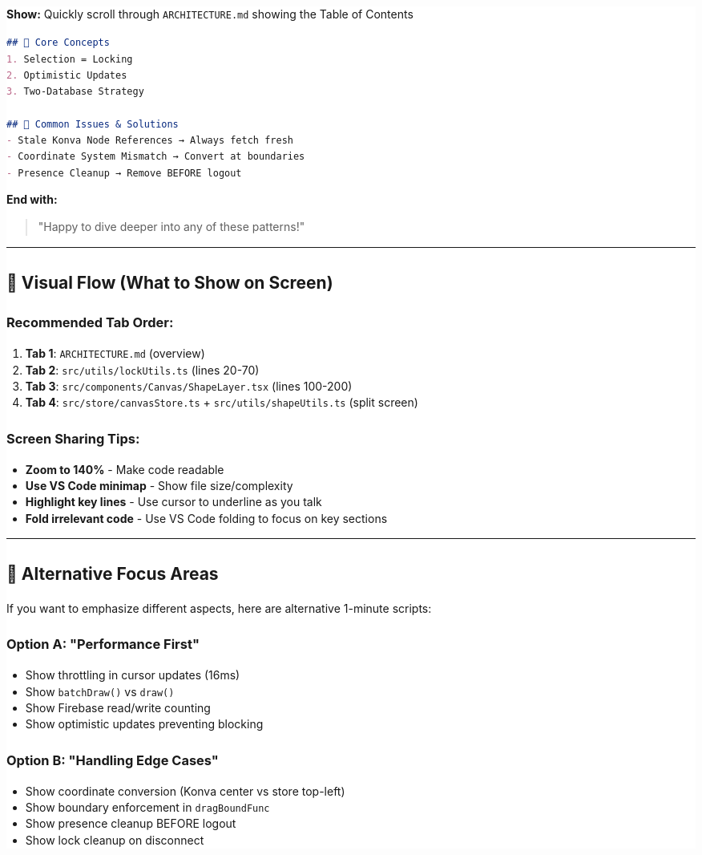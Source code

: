 **Show:** Quickly scroll through `ARCHITECTURE.md` showing the Table of Contents
```markdown
## 🎯 Core Concepts
1. Selection = Locking
2. Optimistic Updates  
3. Two-Database Strategy

## 🐛 Common Issues & Solutions
- Stale Konva Node References → Always fetch fresh
- Coordinate System Mismatch → Convert at boundaries
- Presence Cleanup → Remove BEFORE logout
```

**End with:**
> "Happy to dive deeper into any of these patterns!"

---

## 🎨 **Visual Flow** (What to Show on Screen)

### **Recommended Tab Order:**

1. **Tab 1**: `ARCHITECTURE.md` (overview)
2. **Tab 2**: `src/utils/lockUtils.ts` (lines 20-70)
3. **Tab 3**: `src/components/Canvas/ShapeLayer.tsx` (lines 100-200)
4. **Tab 4**: `src/store/canvasStore.ts` + `src/utils/shapeUtils.ts` (split screen)

### **Screen Sharing Tips:**

- **Zoom to 140%** - Make code readable
- **Use VS Code minimap** - Show file size/complexity
- **Highlight key lines** - Use cursor to underline as you talk
- **Fold irrelevant code** - Use VS Code folding to focus on key sections

---

## 🎯 **Alternative Focus Areas**

If you want to emphasize different aspects, here are alternative 1-minute scripts:

### **Option A: "Performance First"**
- Show throttling in cursor updates (16ms)
- Show `batchDraw()` vs `draw()`
- Show Firebase read/write counting
- Show optimistic updates preventing blocking

### **Option B: "Handling Edge Cases"**
- Show coordinate conversion (Konva center vs store top-left)
- Show boundary enforcement in `dragBoundFunc`
- Show presence cleanup BEFORE logout
- Show lock cleanup on disconnect
